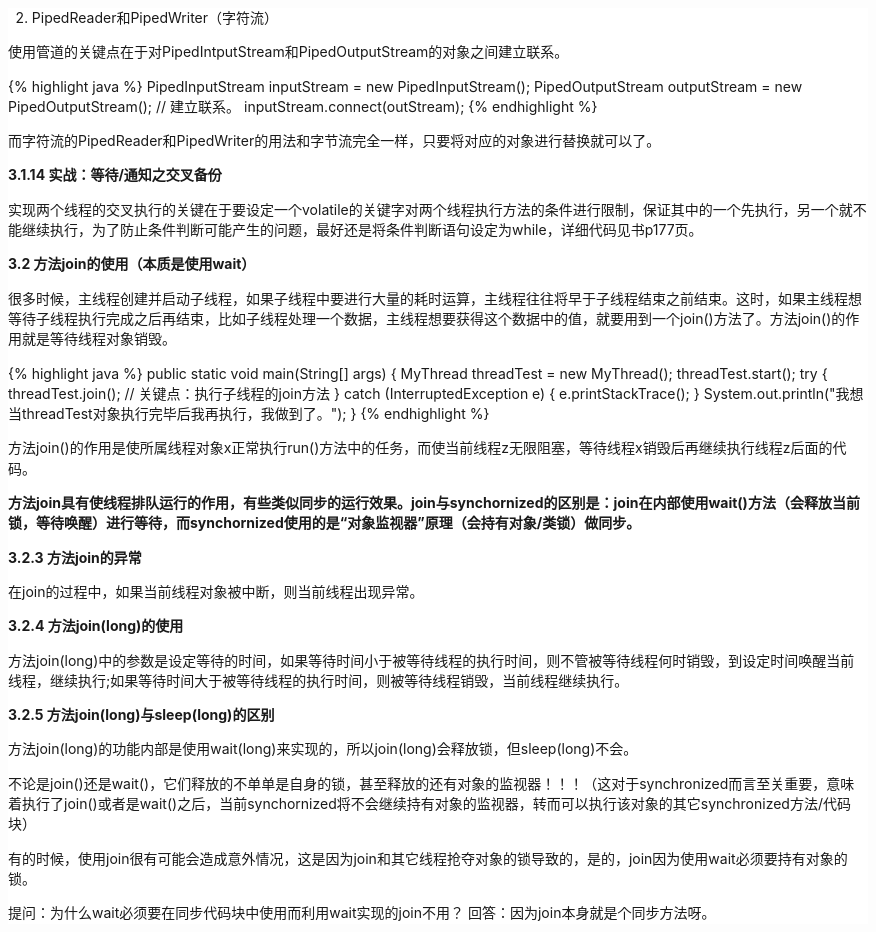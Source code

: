 2) PipedReader和PipedWriter（字符流）

使用管道的关键点在于对PipedIntputStream和PipedOutputStream的对象之间建立联系。

{% highlight java %}
PipedInputStream inputStream = new PipedInputStream();
PipedOutputStream outputStream = new PipedOutputStream();
// 建立联系。
inputStream.connect(outStream);
{% endhighlight %}

而字符流的PipedReader和PipedWriter的用法和字节流完全一样，只要将对应的对象进行替换就可以了。

**3.1.14 实战：等待/通知之交叉备份**

实现两个线程的交叉执行的关键在于要设定一个volatile的关键字对两个线程执行方法的条件进行限制，保证其中的一个先执行，另一个就不能继续执行，为了防止条件判断可能产生的问题，最好还是将条件判断语句设定为while，详细代码见书p177页。

**3.2 方法join的使用（本质是使用wait）**

很多时候，主线程创建并启动子线程，如果子线程中要进行大量的耗时运算，主线程往往将早于子线程结束之前结束。这时，如果主线程想等待子线程执行完成之后再结束，比如子线程处理一个数据，主线程想要获得这个数据中的值，就要用到一个join()方法了。方法join()的作用就是等待线程对象销毁。

{% highlight java %}
public static void main(String[] args) {
    MyThread threadTest = new MyThread();
    threadTest.start();
    try {
        threadTest.join(); // 关键点：执行子线程的join方法
    } catch (InterruptedException e) {
        e.printStackTrace();
    }
    System.out.println("我想当threadTest对象执行完毕后我再执行，我做到了。");
}
{% endhighlight %}

方法join()的作用是使所属线程对象x正常执行run()方法中的任务，而使当前线程z无限阻塞，等待线程x销毁后再继续执行线程z后面的代码。

**方法join具有使线程排队运行的作用，有些类似同步的运行效果。join与synchornized的区别是：join在内部使用wait()方法（会释放当前锁，等待唤醒）进行等待，而synchornized使用的是“对象监视器”原理（会持有对象/类锁）做同步。**

**3.2.3 方法join的异常**

在join的过程中，如果当前线程对象被中断，则当前线程出现异常。

**3.2.4 方法join(long)的使用**

方法join(long)中的参数是设定等待的时间，如果等待时间小于被等待线程的执行时间，则不管被等待线程何时销毁，到设定时间唤醒当前线程，继续执行;如果等待时间大于被等待线程的执行时间，则被等待线程销毁，当前线程继续执行。

**3.2.5 方法join(long)与sleep(long)的区别**

方法join(long)的功能内部是使用wait(long)来实现的，所以join(long)会释放锁，但sleep(long)不会。

不论是join()还是wait()，它们释放的不单单是自身的锁，甚至释放的还有对象的监视器！！！（这对于synchronized而言至关重要，意味着执行了join()或者是wait()之后，当前synchornized将不会继续持有对象的监视器，转而可以执行该对象的其它synchronized方法/代码块）

有的时候，使用join很有可能会造成意外情况，这是因为join和其它线程抢夺对象的锁导致的，是的，join因为使用wait必须要持有对象的锁。

提问：为什么wait必须要在同步代码块中使用而利用wait实现的join不用？
回答：因为join本身就是个同步方法呀。
